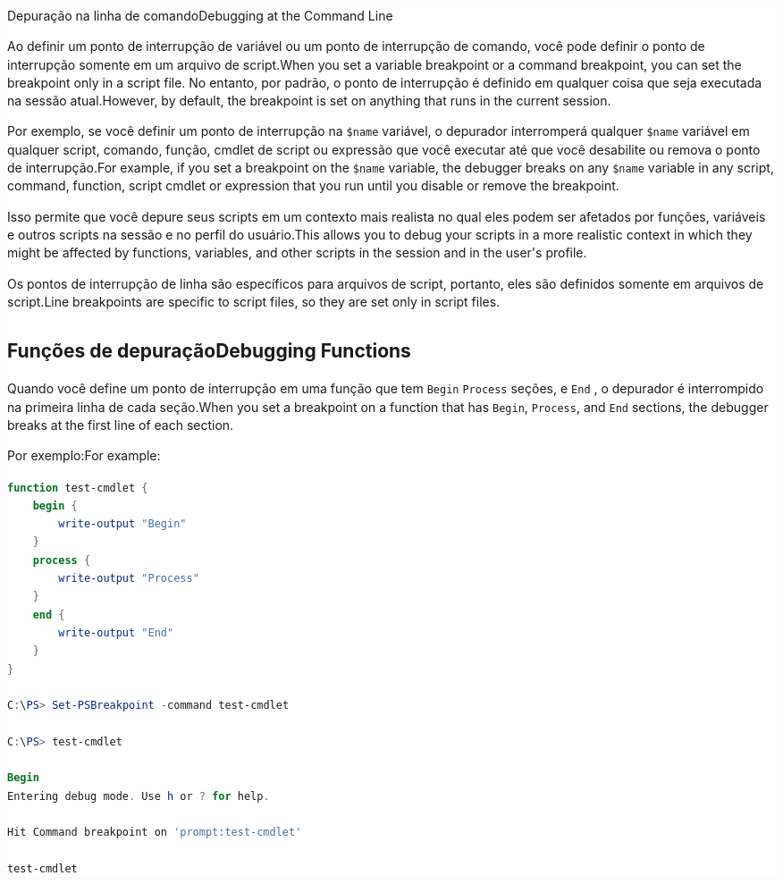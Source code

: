 <span data-ttu-id="cf0fa-188">Depuração na linha de comando</span><span class="sxs-lookup"><span data-stu-id="cf0fa-188">Debugging at the Command Line</span></span>

<span data-ttu-id="cf0fa-189">Ao definir um ponto de interrupção de variável ou um ponto de interrupção de comando, você pode definir o ponto de interrupção somente em um arquivo de script.</span><span class="sxs-lookup"><span data-stu-id="cf0fa-189">When you set a variable breakpoint or a command breakpoint, you can set the breakpoint only in a script file.</span></span> <span data-ttu-id="cf0fa-190">No entanto, por padrão, o ponto de interrupção é definido em qualquer coisa que seja executada na sessão atual.</span><span class="sxs-lookup"><span data-stu-id="cf0fa-190">However, by default, the breakpoint is set on anything that runs in the current session.</span></span>

<span data-ttu-id="cf0fa-191">Por exemplo, se você definir um ponto de interrupção na `$name` variável, o depurador interromperá qualquer `$name` variável em qualquer script, comando, função, cmdlet de script ou expressão que você executar até que você desabilite ou remova o ponto de interrupção.</span><span class="sxs-lookup"><span data-stu-id="cf0fa-191">For example, if you set a breakpoint on the `$name` variable, the debugger breaks on any `$name` variable in any script, command, function, script cmdlet or expression that you run until you disable or remove the breakpoint.</span></span>

<span data-ttu-id="cf0fa-192">Isso permite que você depure seus scripts em um contexto mais realista no qual eles podem ser afetados por funções, variáveis e outros scripts na sessão e no perfil do usuário.</span><span class="sxs-lookup"><span data-stu-id="cf0fa-192">This allows you to debug your scripts in a more realistic context in which they might be affected by functions, variables, and other scripts in the session and in the user's profile.</span></span>

<span data-ttu-id="cf0fa-193">Os pontos de interrupção de linha são específicos para arquivos de script, portanto, eles são definidos somente em arquivos de script.</span><span class="sxs-lookup"><span data-stu-id="cf0fa-193">Line breakpoints are specific to script files, so they are set only in script files.</span></span>

## <a name="debugging-functions"></a><span data-ttu-id="cf0fa-194">Funções de depuração</span><span class="sxs-lookup"><span data-stu-id="cf0fa-194">Debugging Functions</span></span>

<span data-ttu-id="cf0fa-195">Quando você define um ponto de interrupção em uma função que tem `Begin` `Process` seções, e `End` , o depurador é interrompido na primeira linha de cada seção.</span><span class="sxs-lookup"><span data-stu-id="cf0fa-195">When you set a breakpoint on a function that has `Begin`, `Process`, and `End` sections, the debugger breaks at the first line of each section.</span></span>

<span data-ttu-id="cf0fa-196">Por exemplo:</span><span class="sxs-lookup"><span data-stu-id="cf0fa-196">For example:</span></span>

```powershell
function test-cmdlet {
    begin {
        write-output "Begin"
    }
    process {
        write-output "Process"
    }
    end {
        write-output "End"
    }
}

C:\PS> Set-PSBreakpoint -command test-cmdlet

C:\PS> test-cmdlet

Begin
Entering debug mode. Use h or ? for help.

Hit Command breakpoint on 'prompt:test-cmdlet'

test-cmdlet
```